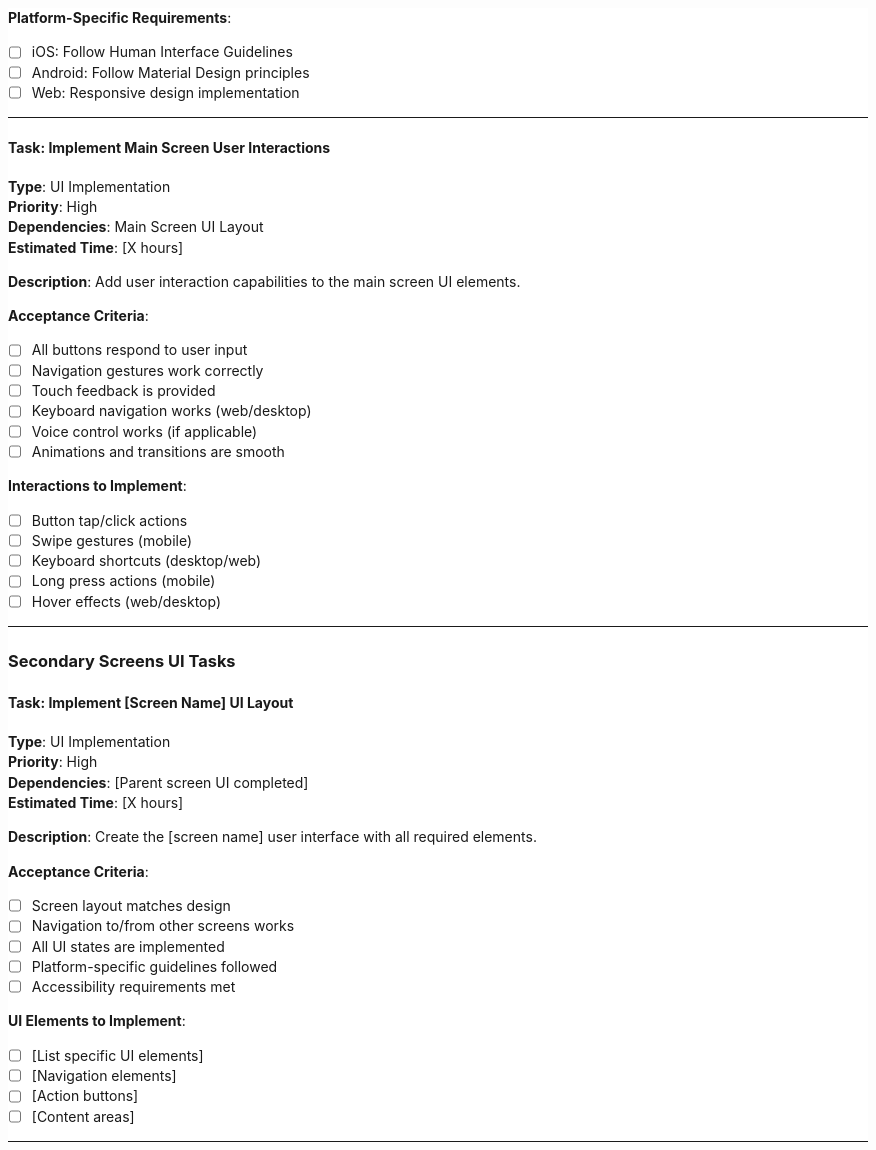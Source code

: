 **Platform-Specific Requirements**:
- [ ] iOS: Follow Human Interface Guidelines
- [ ] Android: Follow Material Design principles
- [ ] Web: Responsive design implementation

---

#### Task: Implement Main Screen User Interactions
**Type**: UI Implementation  
**Priority**: High  
**Dependencies**: Main Screen UI Layout  
**Estimated Time**: [X hours]

**Description**: Add user interaction capabilities to the main screen UI elements.

**Acceptance Criteria**:
- [ ] All buttons respond to user input
- [ ] Navigation gestures work correctly
- [ ] Touch feedback is provided
- [ ] Keyboard navigation works (web/desktop)
- [ ] Voice control works (if applicable)
- [ ] Animations and transitions are smooth

**Interactions to Implement**:
- [ ] Button tap/click actions
- [ ] Swipe gestures (mobile)
- [ ] Keyboard shortcuts (desktop/web)
- [ ] Long press actions (mobile)
- [ ] Hover effects (web/desktop)

---

### Secondary Screens UI Tasks

#### Task: Implement [Screen Name] UI Layout
**Type**: UI Implementation  
**Priority**: High  
**Dependencies**: [Parent screen UI completed]  
**Estimated Time**: [X hours]

**Description**: Create the [screen name] user interface with all required elements.

**Acceptance Criteria**:
- [ ] Screen layout matches design
- [ ] Navigation to/from other screens works
- [ ] All UI states are implemented
- [ ] Platform-specific guidelines followed
- [ ] Accessibility requirements met

**UI Elements to Implement**:
- [ ] [List specific UI elements]
- [ ] [Navigation elements]
- [ ] [Action buttons]
- [ ] [Content areas]

---